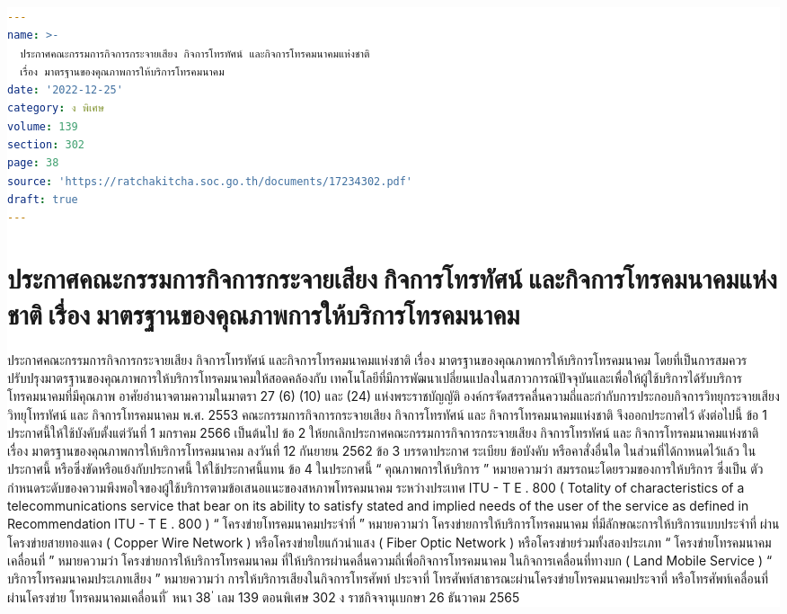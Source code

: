 ```yaml
---
name: >-
  ประกาศคณะกรรมการกิจการกระจายเสียง กิจการโทรทัศน์ และกิจการโทรคมนาคมแห่งชาติ
  เรื่อง มาตรฐานของคุณภาพการให้บริการโทรคมนาคม
date: '2022-12-25'
category: ง พิเศษ
volume: 139
section: 302
page: 38
source: 'https://ratchakitcha.soc.go.th/documents/17234302.pdf'
draft: true
---
```


# ประกาศคณะกรรมการกิจการกระจายเสียง กิจการโทรทัศน์ และกิจการโทรคมนาคมแห่งชาติ เรื่อง มาตรฐานของคุณภาพการให้บริการโทรคมนาคม

ประกาศคณะกรรมการกิจการกระจายเสียง กิจการโทรทัศน์ และกิจการโทรคมนาคมแห่งชาติ เรื่อง มาตรฐานของคุณภาพการให้บริการโทรคมนาคม โดยที่เป็นการสมควรปรับปรุงมาตรฐานของคุณภาพการให้บริการโทรคมนาคมให้สอดคล้องกับ เทคโนโลยีที่มีการพัฒนาเปลี่ยนแปลงในสภาวการณ์ปัจจุบันและเพื่อให้ผู้ใช้บริการได้รับบริการ โทรคมนาคมที่มีคุณภาพ อาศัยอำนาจตามความในมาตรา 27 (6) (10) และ (24) แห่งพระราชบัญญัติ องค์กรจัดสรรคลื่นความถี่และกำกับการประกอบกิจการวิทยุกระจายเสียง วิทยุโทรทัศน์ และ กิจการโทรคมนาคม พ.ศ. 2553 คณะกรรมการกิจการกระจายเสียง กิจการโทรทัศน์ และ กิจการโทรคมนาคมแห่งชาติ จึงออกประกาศไว้ ดังต่อไปนี้ ข้อ 1 ประกาศนี้ให้ใช้บังคับตั้งแต่วันที่ 1 มกราคม 2566 เป็นต้นไป ข้อ 2 ให้ยกเลิกประกาศคณะกรรมการกิจการกระจายเสียง กิจการโทรทัศน์ และ กิจการโทรคมนาคมแห่งชาติ เรื่อง มาตรฐานของคุณภาพการให้บริการโทรคมนาคม ลงวันที่ 12 กันยายน 2562 ข้อ 3 บรรดาประกาศ ระเบียบ ข้อบังคับ หรือคาสั่งอื่นใด ในส่วนที่ได้กาหนดไว้แล้ว ในประกาศนี้ หรือซึ่งขัดหรือแย้งกับประกาศนี้ ให้ใช้ประกาศนี้แทน ข้อ 4 ในประกาศนี้ “ คุณภาพการให้บริการ ” หมายความว่า สมรรถนะโดยรวมของการให้บริการ ซึ่งเป็น ตัวกำหนดระดับของความพึงพอใจของผู้ใช้บริการตามข้อเสนอแนะของสหภาพโทรคมนาคม ระหว่างประเทศ ITU - T E . 800 ( Totality of characteristics of a telecommunications service that bear on its ability to satisfy stated and implied needs of the user of the service as defined in Recommendation ITU - T E . 800 ) “ โครงข่ายโทรคมนาคมประจำที่ ” หมายความว่า โครงข่ายการให้บริการโทรคมนาคม ที่มีลักษณะการให้บริการแบบประจำที่ ผ่านโครงข่ายสายทองแดง ( Copper Wire Network ) หรือโครงข่ายใยแก้วนำแสง ( Fiber Optic Network ) หรือโครงข่ายร่วมทั้งสองประเภท “ โครงข่ายโทรคมนาคมเคลื่อนที่ ” หมายความว่า โครงข่ายการให้บริการโทรคมนาคม ที่ให้บริการผ่านคลื่นความถี่เพื่อกิจการโทรคมนาคม ในกิจการเคลื่อนที่ทางบก ( Land Mobile Service ) “ บริการโทรคมนาคมประเภทเสียง ” หมายความว่า การให้บริการเสียงในกิจการโทรศัพท์ ประจาที่ โทรศัพท์สาธารณะผ่านโครงข่ายโทรคมนาคมประจาที่ หรือโทรศัพท์เคลื่อนที่ผ่านโครงข่าย โทรคมนาคมเคลื่อนที่ ้ หนา 38 ่ เลม 139 ตอนพิเศษ 302 ง ราชกิจจานุเบกษา 26 ธันวาคม 2565
